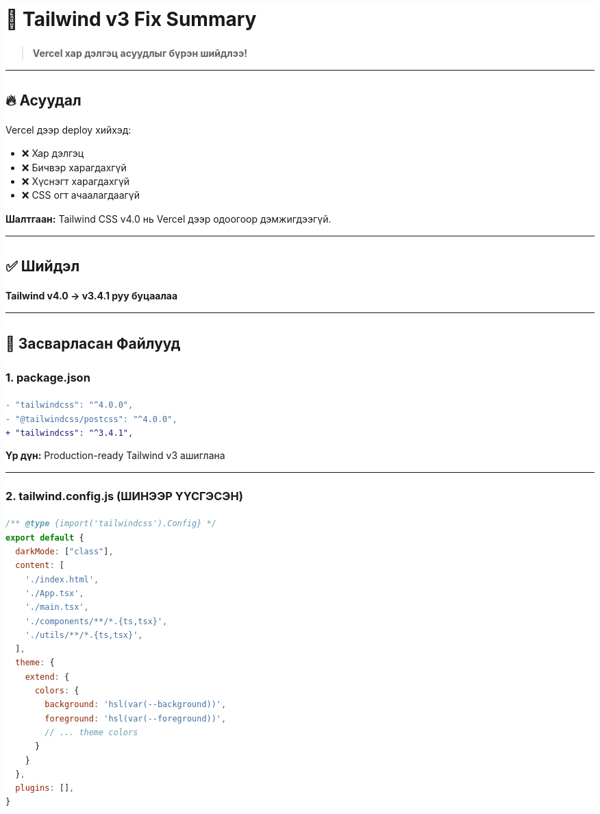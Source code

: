 # 🎨 Tailwind v3 Fix Summary

> **Vercel хар дэлгэц асуудлыг бүрэн шийдлээ!**

---

## 🔥 Асуудал

Vercel дээр deploy хийхэд:
- ❌ Хар дэлгэц
- ❌ Бичвэр харагдахгүй
- ❌ Хүснэгт харагдахгүй
- ❌ CSS огт ачаалагдаагүй

**Шалтгаан:** Tailwind CSS v4.0 нь Vercel дээр одоогоор дэмжигдээгүй.

---

## ✅ Шийдэл

**Tailwind v4.0 → v3.4.1 руу буцаалаа**

---

## 📝 Засварласан Файлууд

### 1. package.json

```diff
- "tailwindcss": "^4.0.0",
- "@tailwindcss/postcss": "^4.0.0",
+ "tailwindcss": "^3.4.1",
```

**Үр дүн:** Production-ready Tailwind v3 ашиглана

---

### 2. tailwind.config.js (ШИНЭЭР ҮҮСГЭСЭН)

```javascript
/** @type {import('tailwindcss').Config} */
export default {
  darkMode: ["class"],
  content: [
    './index.html',
    './App.tsx',
    './main.tsx',
    './components/**/*.{ts,tsx}',
    './utils/**/*.{ts,tsx}',
  ],
  theme: {
    extend: {
      colors: {
        background: 'hsl(var(--background))',
        foreground: 'hsl(var(--foreground))',
        // ... theme colors
      }
    }
  },
  plugins: [],
}
```
